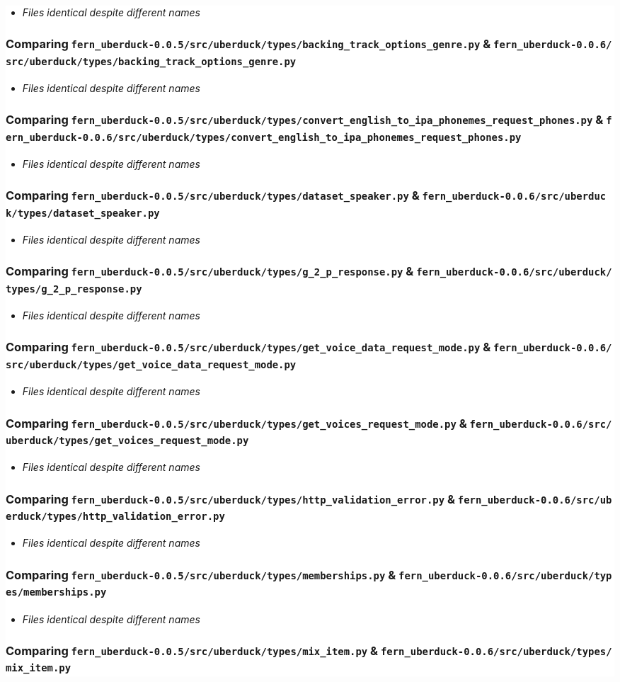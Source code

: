 * *Files identical despite different names*

### Comparing `fern_uberduck-0.0.5/src/uberduck/types/backing_track_options_genre.py` & `fern_uberduck-0.0.6/src/uberduck/types/backing_track_options_genre.py`

 * *Files identical despite different names*

### Comparing `fern_uberduck-0.0.5/src/uberduck/types/convert_english_to_ipa_phonemes_request_phones.py` & `fern_uberduck-0.0.6/src/uberduck/types/convert_english_to_ipa_phonemes_request_phones.py`

 * *Files identical despite different names*

### Comparing `fern_uberduck-0.0.5/src/uberduck/types/dataset_speaker.py` & `fern_uberduck-0.0.6/src/uberduck/types/dataset_speaker.py`

 * *Files identical despite different names*

### Comparing `fern_uberduck-0.0.5/src/uberduck/types/g_2_p_response.py` & `fern_uberduck-0.0.6/src/uberduck/types/g_2_p_response.py`

 * *Files identical despite different names*

### Comparing `fern_uberduck-0.0.5/src/uberduck/types/get_voice_data_request_mode.py` & `fern_uberduck-0.0.6/src/uberduck/types/get_voice_data_request_mode.py`

 * *Files identical despite different names*

### Comparing `fern_uberduck-0.0.5/src/uberduck/types/get_voices_request_mode.py` & `fern_uberduck-0.0.6/src/uberduck/types/get_voices_request_mode.py`

 * *Files identical despite different names*

### Comparing `fern_uberduck-0.0.5/src/uberduck/types/http_validation_error.py` & `fern_uberduck-0.0.6/src/uberduck/types/http_validation_error.py`

 * *Files identical despite different names*

### Comparing `fern_uberduck-0.0.5/src/uberduck/types/memberships.py` & `fern_uberduck-0.0.6/src/uberduck/types/memberships.py`

 * *Files identical despite different names*

### Comparing `fern_uberduck-0.0.5/src/uberduck/types/mix_item.py` & `fern_uberduck-0.0.6/src/uberduck/types/mix_item.py`
